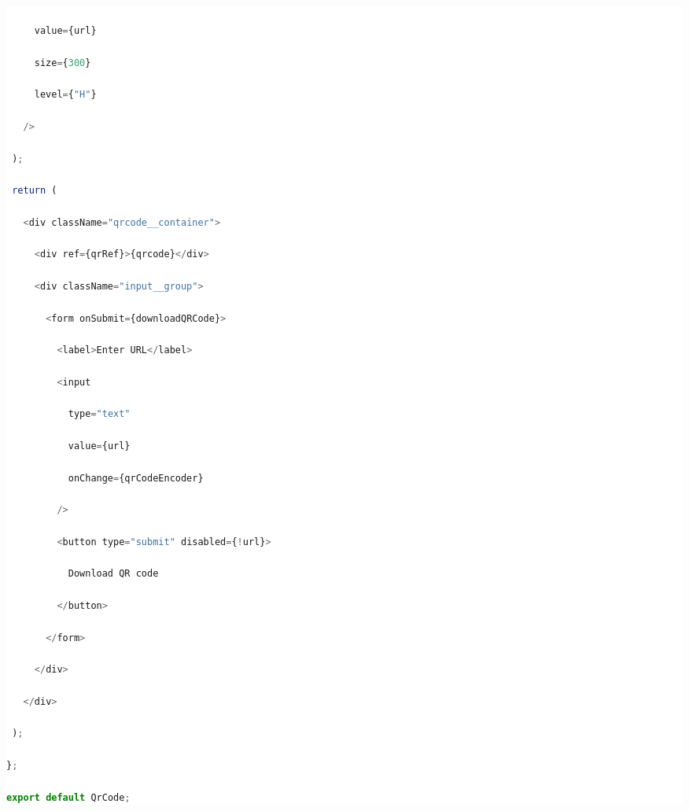 ```javascript

     value={url}

     size={300}

     level={"H"}

   />

 );

 return (

   <div className="qrcode__container">

     <div ref={qrRef}>{qrcode}</div>

     <div className="input__group">

       <form onSubmit={downloadQRCode}>

         <label>Enter URL</label>

         <input

           type="text"

           value={url}

           onChange={qrCodeEncoder}

         />

         <button type="submit" disabled={!url}>

           Download QR code

         </button>

       </form>

     </div>

   </div>

 );

};

export default QrCode;

```
